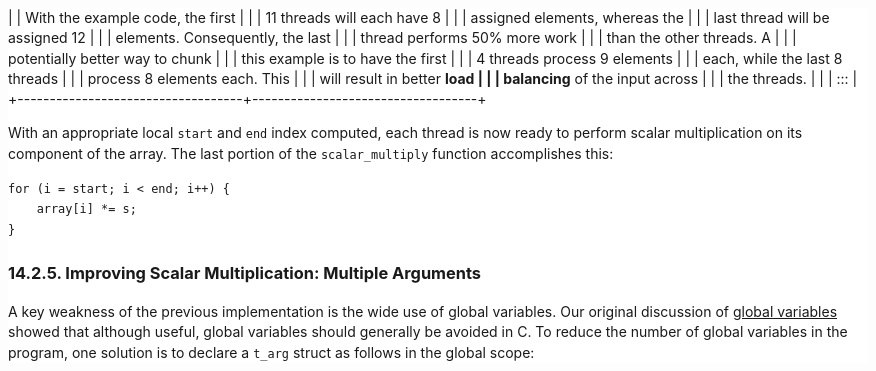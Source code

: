 |                                   | With the example code, the first  |
|                                   | 11 threads will each have 8       |
|                                   | assigned elements, whereas the    |
|                                   | last thread will be assigned 12   |
|                                   | elements. Consequently, the last  |
|                                   | thread performs 50% more work     |
|                                   | than the other threads. A         |
|                                   | potentially better way to chunk   |
|                                   | this example is to have the first |
|                                   | 4 threads process 9 elements      |
|                                   | each, while the last 8 threads    |
|                                   | process 8 elements each. This     |
|                                   | will result in better **load      |
|                                   | balancing** of the input across   |
|                                   | the threads.                      |
|                                   | :::                               |
+-----------------------------------+-----------------------------------+


With an appropriate local `start` and `end` index computed, each thread
is now ready to perform scalar multiplication on its component of the
array. The last portion of the `scalar_multiply` function accomplishes
this:




```
for (i = start; i < end; i++) {
    array[i] *= s;
}
```



### 14.2.5. Improving Scalar Multiplication: Multiple Arguments 

A key weakness of the previous implementation is the wide use of global
variables. Our original discussion of [global
variables](../C2-C_depth/scope_memory.html#_parts_of_program_memory_and_scope)
showed that although useful, global variables should generally be
avoided in C. To reduce the number of global variables in the program,
one solution is to declare a `t_arg` struct as follows in the global
scope:
